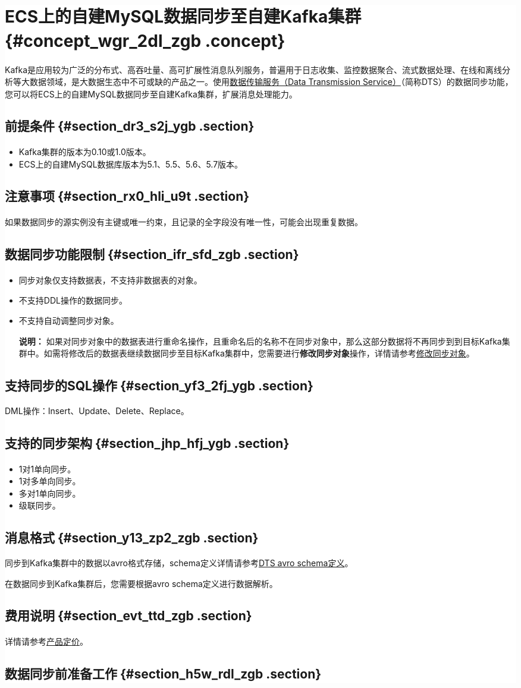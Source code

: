 # ECS上的自建MySQL数据同步至自建Kafka集群 {#concept_wgr_2dl_zgb .concept}

Kafka是应用较为广泛的分布式、高吞吐量、高可扩展性消息队列服务，普遍用于日志收集、监控数据聚合、流式数据处理、在线和离线分析等大数据领域，是大数据生态中不可或缺的产品之一。使用[数据传输服务（Data Transmission Service）](https://dts.console.aliyun.com/)（简称DTS）的数据同步功能，您可以将ECS上的自建MySQL数据同步至自建Kafka集群，扩展消息处理能力。

## 前提条件 {#section_dr3_s2j_ygb .section}

-   Kafka集群的版本为0.10或1.0版本。
-   ECS上的自建MySQL数据库版本为5.1、5.5、5.6、5.7版本。

## 注意事项 {#section_rx0_hli_u9t .section}

如果数据同步的源实例没有主键或唯一约束，且记录的全字段没有唯一性，可能会出现重复数据。

## 数据同步功能限制 {#section_ifr_sfd_zgb .section}

-   同步对象仅支持数据表，不支持非数据表的对象。
-   不支持DDL操作的数据同步。
-   不支持自动调整同步对象。

    **说明：** 如果对同步对象中的数据表进行重命名操作，且重命名后的名称不在同步对象中，那么这部分数据将不再同步到到目标Kafka集群中。如需将修改后的数据表继续数据同步至目标Kafka集群中，您需要进行**修改同步对象**操作，详情请参考[修改同步对象](https://help.aliyun.com/document_detail/26634.html)。


## 支持同步的SQL操作 {#section_yf3_2fj_ygb .section}

DML操作：Insert、Update、Delete、Replace。

## 支持的同步架构 {#section_jhp_hfj_ygb .section}

-   1对1单向同步。
-   1对多单向同步。
-   多对1单向同步。
-   级联同步。

## 消息格式 {#section_y13_zp2_zgb .section}

同步到Kafka集群中的数据以avro格式存储，schema定义详情请参考[DTS avro schema定义](http://docs-aliyun.cn-hangzhou.oss.aliyun-inc.com/assets/attach/109277/cn_zh/1555667901868/DTS_Message_Schema.avsc)。

在数据同步到Kafka集群后，您需要根据avro schema定义进行数据解析。

## 费用说明 {#section_evt_ttd_zgb .section}

详情请参考[产品定价](https://help.aliyun.com/document_detail/90770.html)。

## 数据同步前准备工作 {#section_h5w_rdl_zgb .section}
